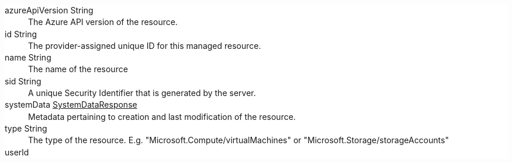 <div>
<pulumi-choosable type="language" values="java">
<dl class="resources-properties"><dt class="property-"
            title="">
        <span id="azureapiversion_java">
<a data-swiftype-name="resource-property" data-swiftype-type="text" href="#azureapiversion_java" style="color: inherit; text-decoration: inherit;">azure<wbr>Api<wbr>Version</a>
</span>
        <span class="property-indicator"></span>
        <span class="property-type">String</span>
    </dt>
    <dd>The Azure API version of the resource.</dd><dt class="property-"
            title="">
        <span id="id_java">
<a data-swiftype-name="resource-property" data-swiftype-type="text" href="#id_java" style="color: inherit; text-decoration: inherit;">id</a>
</span>
        <span class="property-indicator"></span>
        <span class="property-type">String</span>
    </dt>
    <dd>The provider-assigned unique ID for this managed resource.</dd><dt class="property-"
            title="">
        <span id="name_java">
<a data-swiftype-name="resource-property" data-swiftype-type="text" href="#name_java" style="color: inherit; text-decoration: inherit;">name</a>
</span>
        <span class="property-indicator"></span>
        <span class="property-type">String</span>
    </dt>
    <dd>The name of the resource</dd><dt class="property-"
            title="">
        <span id="sid_java">
<a data-swiftype-name="resource-property" data-swiftype-type="text" href="#sid_java" style="color: inherit; text-decoration: inherit;">sid</a>
</span>
        <span class="property-indicator"></span>
        <span class="property-type">String</span>
    </dt>
    <dd>A unique Security Identifier that is generated by the server.</dd><dt class="property-"
            title="">
        <span id="systemdata_java">
<a data-swiftype-name="resource-property" data-swiftype-type="text" href="#systemdata_java" style="color: inherit; text-decoration: inherit;">system<wbr>Data</a>
</span>
        <span class="property-indicator"></span>
        <span class="property-type"><a href="#systemdataresponse">System<wbr>Data<wbr>Response</a></span>
    </dt>
    <dd>Metadata pertaining to creation and last modification of the resource.</dd><dt class="property-"
            title="">
        <span id="type_java">
<a data-swiftype-name="resource-property" data-swiftype-type="text" href="#type_java" style="color: inherit; text-decoration: inherit;">type</a>
</span>
        <span class="property-indicator"></span>
        <span class="property-type">String</span>
    </dt>
    <dd>The type of the resource. E.g. &quot;Microsoft.Compute/virtualMachines&quot; or &quot;Microsoft.Storage/storageAccounts&quot;</dd><dt class="property-"
            title="">
        <span id="userid_java">
<a data-swiftype-name="resource-property" data-swiftype-type="text" href="#userid_java" style="color: inherit; text-decoration: inherit;">user<wbr>Id</a>
</span>